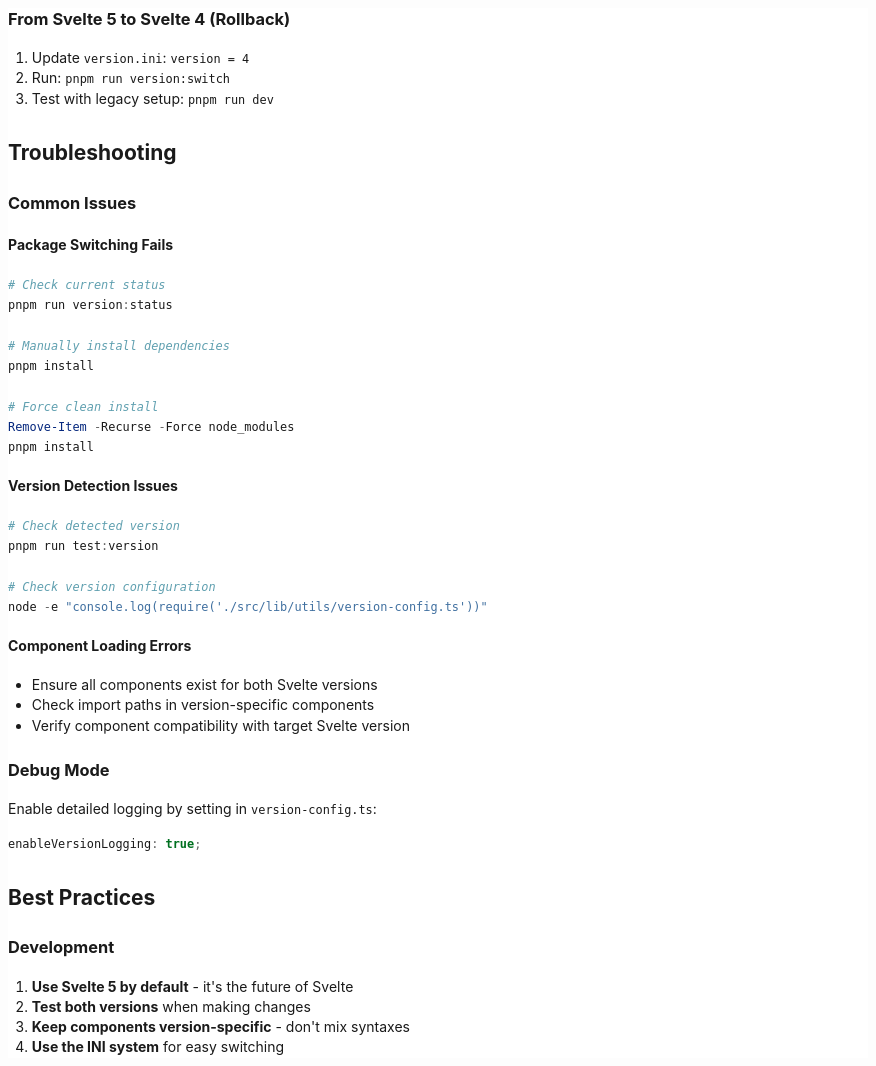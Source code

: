 ### From Svelte 5 to Svelte 4 (Rollback)

1. Update `version.ini`: `version = 4`
2. Run: `pnpm run version:switch`
3. Test with legacy setup: `pnpm run dev`

## Troubleshooting

### Common Issues

#### Package Switching Fails

```powershell
# Check current status
pnpm run version:status

# Manually install dependencies
pnpm install

# Force clean install
Remove-Item -Recurse -Force node_modules
pnpm install
```

#### Version Detection Issues

```powershell
# Check detected version
pnpm run test:version

# Check version configuration
node -e "console.log(require('./src/lib/utils/version-config.ts'))"
```

#### Component Loading Errors

- Ensure all components exist for both Svelte versions
- Check import paths in version-specific components
- Verify component compatibility with target Svelte version

### Debug Mode

Enable detailed logging by setting in `version-config.ts`:

```typescript
enableVersionLogging: true;
```

## Best Practices

### Development

1. **Use Svelte 5 by default** - it's the future of Svelte
2. **Test both versions** when making changes
3. **Keep components version-specific** - don't mix syntaxes
4. **Use the INI system** for easy switching
